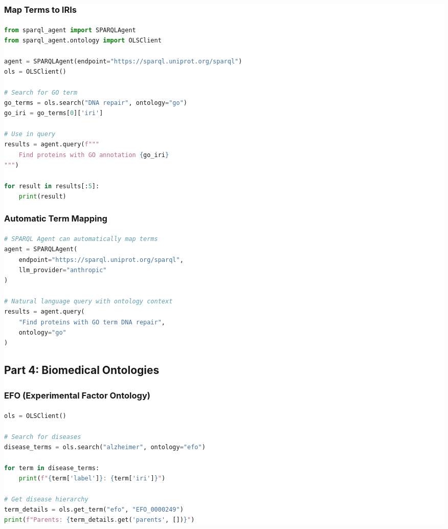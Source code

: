 ### Map Terms to IRIs

```python
from sparql_agent import SPARQLAgent
from sparql_agent.ontology import OLSClient

agent = SPARQLAgent(endpoint="https://sparql.uniprot.org/sparql")
ols = OLSClient()

# Search for GO term
go_terms = ols.search("DNA repair", ontology="go")
go_iri = go_terms[0]['iri']

# Use in query
results = agent.query(f"""
    Find proteins with GO annotation {go_iri}
""")

for result in results[:5]:
    print(result)
```

### Automatic Term Mapping

```python
# SPARQL Agent can automatically map terms
agent = SPARQLAgent(
    endpoint="https://sparql.uniprot.org/sparql",
    llm_provider="anthropic"
)

# Natural language query with ontology context
results = agent.query(
    "Find proteins with GO term DNA repair",
    ontology="go"
)
```

## Part 4: Biomedical Ontologies

### EFO (Experimental Factor Ontology)

```python
ols = OLSClient()

# Search for diseases
disease_terms = ols.search("alzheimer", ontology="efo")

for term in disease_terms:
    print(f"{term['label']}: {term['iri']}")

# Get disease hierarchy
term_details = ols.get_term("efo", "EFO_0000249")
print(f"Parents: {term_details.get('parents', [])}")
```
